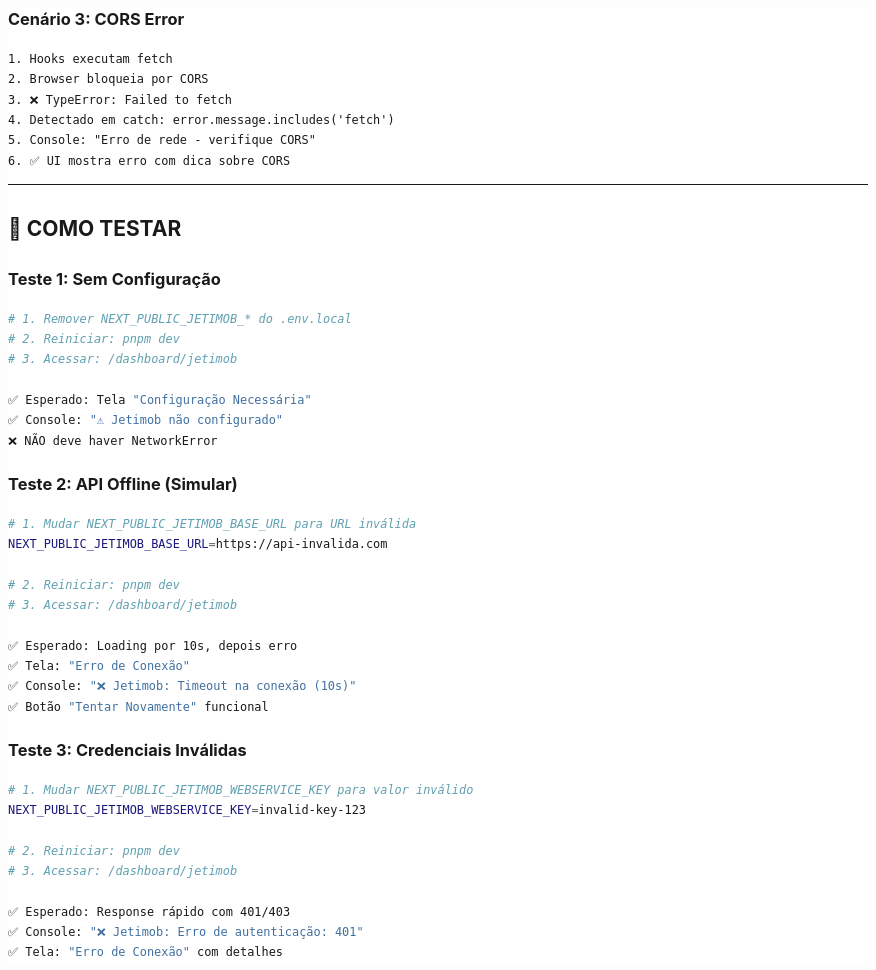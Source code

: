 ### **Cenário 3: CORS Error**
```
1. Hooks executam fetch
2. Browser bloqueia por CORS
3. ❌ TypeError: Failed to fetch
4. Detectado em catch: error.message.includes('fetch')
5. Console: "Erro de rede - verifique CORS"
6. ✅ UI mostra erro com dica sobre CORS
```

---

## 🧪 COMO TESTAR

### **Teste 1: Sem Configuração**
```bash
# 1. Remover NEXT_PUBLIC_JETIMOB_* do .env.local
# 2. Reiniciar: pnpm dev
# 3. Acessar: /dashboard/jetimob

✅ Esperado: Tela "Configuração Necessária"
✅ Console: "⚠️ Jetimob não configurado"
❌ NÃO deve haver NetworkError
```

### **Teste 2: API Offline (Simular)**
```bash
# 1. Mudar NEXT_PUBLIC_JETIMOB_BASE_URL para URL inválida
NEXT_PUBLIC_JETIMOB_BASE_URL=https://api-invalida.com

# 2. Reiniciar: pnpm dev
# 3. Acessar: /dashboard/jetimob

✅ Esperado: Loading por 10s, depois erro
✅ Tela: "Erro de Conexão"
✅ Console: "❌ Jetimob: Timeout na conexão (10s)"
✅ Botão "Tentar Novamente" funcional
```

### **Teste 3: Credenciais Inválidas**
```bash
# 1. Mudar NEXT_PUBLIC_JETIMOB_WEBSERVICE_KEY para valor inválido
NEXT_PUBLIC_JETIMOB_WEBSERVICE_KEY=invalid-key-123

# 2. Reiniciar: pnpm dev
# 3. Acessar: /dashboard/jetimob

✅ Esperado: Response rápido com 401/403
✅ Console: "❌ Jetimob: Erro de autenticação: 401"
✅ Tela: "Erro de Conexão" com detalhes
```
